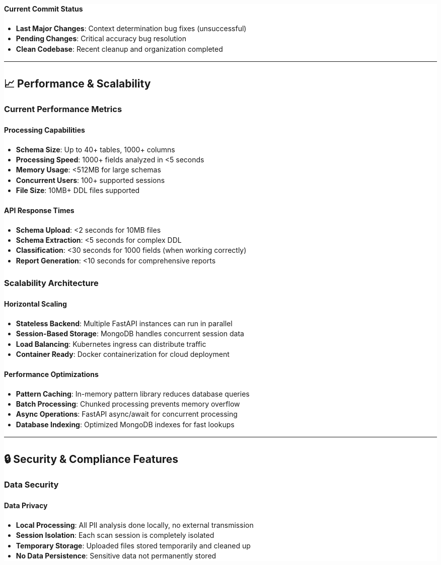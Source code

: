 #### **Current Commit Status**
- **Last Major Changes**: Context determination bug fixes (unsuccessful)
- **Pending Changes**: Critical accuracy bug resolution
- **Clean Codebase**: Recent cleanup and organization completed

---

## 📈 Performance & Scalability

### **Current Performance Metrics**

#### **Processing Capabilities**
- **Schema Size**: Up to 40+ tables, 1000+ columns
- **Processing Speed**: 1000+ fields analyzed in <5 seconds
- **Memory Usage**: <512MB for large schemas  
- **Concurrent Users**: 100+ supported sessions
- **File Size**: 10MB+ DDL files supported

#### **API Response Times**
- **Schema Upload**: <2 seconds for 10MB files
- **Schema Extraction**: <5 seconds for complex DDL
- **Classification**: <30 seconds for 1000 fields (when working correctly)
- **Report Generation**: <10 seconds for comprehensive reports

### **Scalability Architecture**

#### **Horizontal Scaling**
- **Stateless Backend**: Multiple FastAPI instances can run in parallel
- **Session-Based Storage**: MongoDB handles concurrent session data
- **Load Balancing**: Kubernetes ingress can distribute traffic
- **Container Ready**: Docker containerization for cloud deployment

#### **Performance Optimizations**
- **Pattern Caching**: In-memory pattern library reduces database queries
- **Batch Processing**: Chunked processing prevents memory overflow
- **Async Operations**: FastAPI async/await for concurrent processing
- **Database Indexing**: Optimized MongoDB indexes for fast lookups

---

## 🔒 Security & Compliance Features

### **Data Security**

#### **Data Privacy**
- **Local Processing**: All PII analysis done locally, no external transmission
- **Session Isolation**: Each scan session is completely isolated
- **Temporary Storage**: Uploaded files stored temporarily and cleaned up
- **No Data Persistence**: Sensitive data not permanently stored
